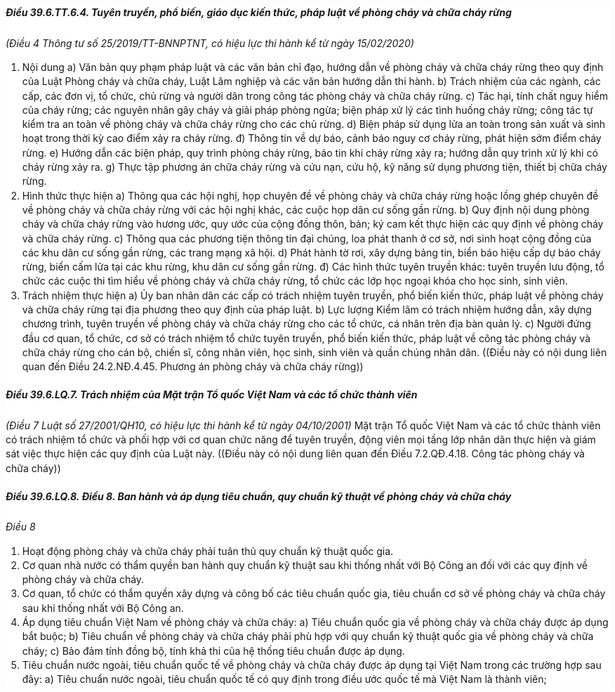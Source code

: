 ##### Điều 39.6.TT.6.4. Tuyên truyền, phổ biến, giáo dục kiến thức, pháp luật về phòng cháy và chữa cháy rừng
*(Điều 4 Thông tư số 25/2019/TT-BNNPTNT, có hiệu lực thi hành kể từ ngày 15/02/2020)*
1. Nội dung
a) Văn bản quy phạm pháp luật và các văn bản chỉ đạo, hướng dẫn về phòng cháy và chữa cháy rừng theo quy định của Luật Phòng cháy và chữa cháy, Luật Lâm nghiệp và các văn bản hướng dẫn thi hành.
b) Trách nhiệm của các ngành, các cấp, các đơn vị, tổ chức, chủ rừng và người dân trong công tác phòng cháy và chữa cháy rừng.
c) Tác hại, tính chất nguy hiểm của cháy rừng; các nguyên nhân gây cháy và giải pháp phòng ngừa; biện pháp xử lý các tình huống cháy rừng; công tác tự kiểm tra an toàn về phòng cháy và chữa cháy rừng cho các chủ rừng.
d) Biện pháp sử dụng lửa an toàn trong sản xuất và sinh hoạt trong thời kỳ cao điểm xảy ra cháy rừng.
đ) Thông tin về dự báo, cảnh báo nguy cơ cháy rừng, phát hiện sớm điểm cháy rừng.
e) Hướng dẫn các biện pháp, quy trình phòng cháy rừng, báo tin khi cháy rừng xảy ra; hướng dẫn quy trình xử lý khi có cháy rừng xảy ra.
g) Thực tập phương án chữa cháy rừng và cứu nạn, cứu hộ, kỹ năng sử dụng phương tiện, thiết bị chữa cháy rừng.
2. Hình thức thực hiện
a) Thông qua các hội nghị, họp chuyên đề về phòng cháy và chữa cháy rừng hoặc lồng ghép chuyên đề về phòng cháy và chữa cháy rừng với các hội nghị khác, các cuộc họp dân cư sống gần rừng.
b) Quy định nội dung phòng cháy và chữa cháy rừng vào hương ước, quy ước của cộng đồng thôn, bản; ký cam kết thực hiện các quy định về phòng cháy và chữa cháy rừng.
c) Thông qua các phương tiện thông tin đại chúng, loa phát thanh ở cơ sở, nơi sinh hoạt cộng đồng của các khu dân cư sống gần rừng, các trang mạng xã hội.
d) Phát hành tờ rơi, xây dựng bảng tin, biển báo hiệu cấp dự báo cháy rừng, biển cấm lửa tại các khu rừng, khu dân cư sống gần rừng.
đ) Các hình thức tuyên truyền khác: tuyên truyền lưu động, tổ chức các cuộc thi tìm hiểu về phòng cháy và chữa cháy rừng, tổ chức các lớp học ngoại khóa cho học sinh, sinh viên.
3. Trách nhiệm thực hiện
a) Ủy ban nhân dân các cấp có trách nhiệm tuyên truyền, phổ biến kiến thức, pháp luật về phòng cháy và chữa cháy rừng tại địa phương theo quy định của pháp luật.
b) Lực lượng Kiểm lâm có trách nhiệm hướng dẫn, xây dựng chương trình, tuyên truyền về phòng cháy và chữa cháy rừng cho các tổ chức, cá nhân trên địa bàn quản lý.
c) Người đứng đầu cơ quan, tổ chức, cơ sở có trách nhiệm tổ chức tuyên truyền, phổ biến kiến thức, pháp luật về công tác phòng cháy và chữa cháy rừng cho cán bộ, chiến sĩ, công nhân viên, học sinh, sinh viên và quần chúng nhân dân.
((Điều này có nội dung liên quan đến Điều 24.2.NĐ.4.45. Phương án phòng cháy và chữa cháy rừng))

##### Điều 39.6.LQ.7. Trách nhiệm của Mặt trận Tổ quốc Việt Nam và các tổ chức thành viên
*(Điều 7 Luật số 27/2001/QH10, có hiệu lực thi hành kể từ ngày 04/10/2001)*
Mặt trận Tổ quốc Việt Nam và các tổ chức thành viên có trách nhiệm tổ chức và phối hợp với cơ quan chức năng để tuyên truyền, động viên mọi tầng lớp nhân dân thực hiện và giám sát việc thực hiện các quy định của Luật này.
((Điều này có nội dung liên quan đến Điều 7.2.QĐ.4.18. Công tác phòng cháy và chữa cháy))

##### Điều 39.6.LQ.8. Điều 8. Ban hành và áp dụng tiêu chuẩn, quy chuẩn kỹ thuật về phòng cháy và chữa cháy
*Điều 8*
1. Hoạt động phòng cháy và chữa cháy phải tuân thủ quy chuẩn kỹ thuật quốc gia.
2. Cơ quan nhà nước có thẩm quyền ban hành quy chuẩn kỹ thuật sau khi thống nhất với Bộ Công an đối với các quy định về phòng cháy và chữa cháy.
3. Cơ quan, tổ chức có thẩm quyền xây dựng và công bố các tiêu chuẩn quốc gia, tiêu chuẩn cơ sở về phòng cháy và chữa cháy sau khi thống nhất với Bộ Công an.
4. Áp dụng tiêu chuẩn Việt Nam về phòng cháy và chữa cháy:
a) Tiêu chuẩn quốc gia về phòng cháy và chữa cháy được áp dụng bắt buộc;
b) Tiêu chuẩn về phòng cháy và chữa cháy phải phù hợp với quy chuẩn kỹ thuật quốc gia về phòng cháy và chữa cháy;
c) Bảo đảm tính đồng bộ, tính khả thi của hệ thống tiêu chuẩn được áp dụng.
5. Tiêu chuẩn nước ngoài, tiêu chuẩn quốc tế về phòng cháy và chữa cháy được áp dụng tại Việt Nam trong các trường hợp sau đây:
a) Tiêu chuẩn nước ngoài, tiêu chuẩn quốc tế có quy định trong điều ước quốc tế mà Việt Nam là thành viên;